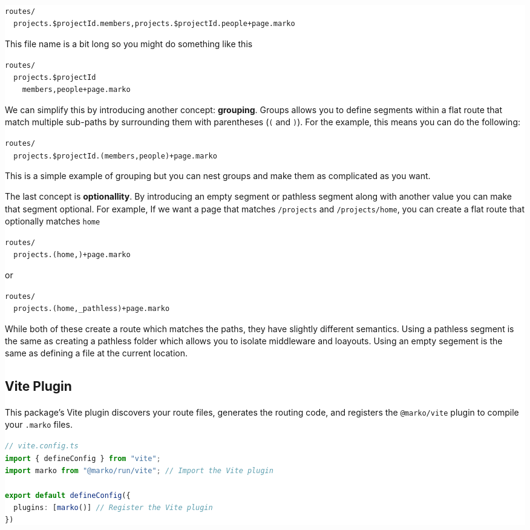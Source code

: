 ```
routes/
  projects.$projectId.members,projects.$projectId.people+page.marko
```

This file name is a bit long so you might do something like this

```
routes/
  projects.$projectId
    members,people+page.marko
```

We can simplify this by introducing another concept: **grouping**. Groups allows you to define segments within a flat route that match multiple sub-paths by surrounding them with parentheses (`(` and `)`). For the example, this means you can do the following:

```
routes/
  projects.$projectId.(members,people)+page.marko
```

This is a simple example of grouping but you can nest groups and make them as complicated as you want.

The last concept is **optionallity**. By introducing an empty segment or pathless segment along with another value you can make that segment optional. For example, If we want a page that matches `/projects` and `/projects/home`, you can create a flat route that optionally matches `home`

```
routes/
  projects.(home,)+page.marko
```
or
```
routes/
  projects.(home,_pathless)+page.marko
```

While both of these create a route which matches the paths, they have slightly different semantics. Using a pathless segment is the same as creating a pathless folder which allows you to isolate middleware and loayouts. Using an empty segement is the same as defining a file at the current location.











## Vite Plugin

This package’s Vite plugin discovers your route files, generates the routing code, and registers the `@marko/vite` plugin to compile your `.marko` files.

```ts
// vite.config.ts
import { defineConfig } from "vite";
import marko from "@marko/run/vite"; // Import the Vite plugin

export default defineConfig({
  plugins: [marko()] // Register the Vite plugin
})
```
